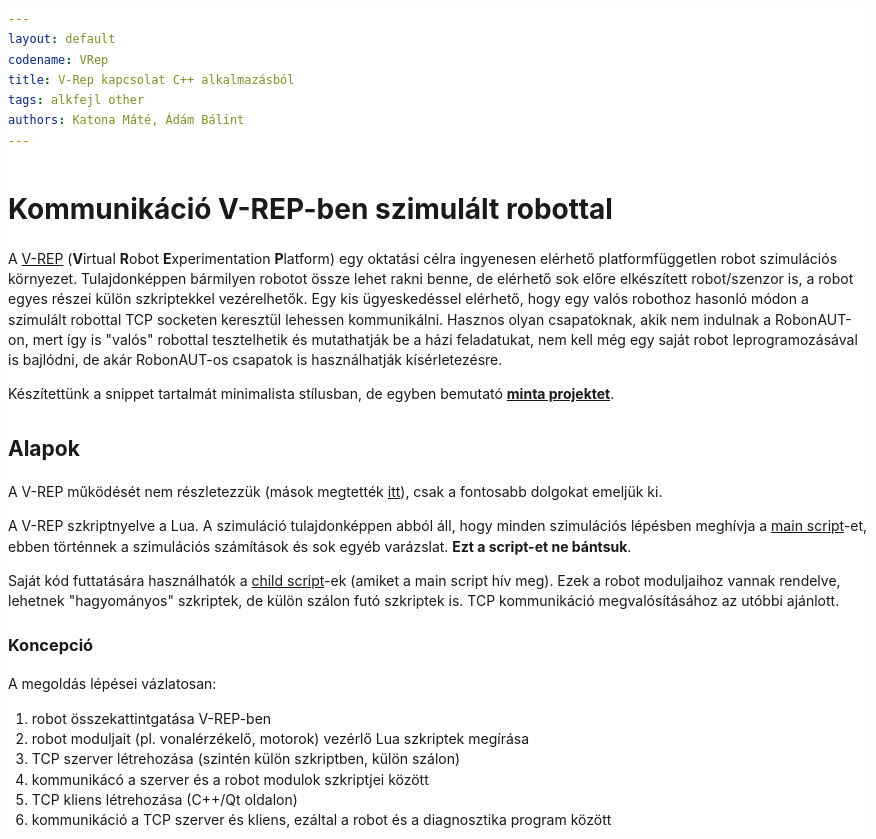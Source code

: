 ```yaml
---
layout: default
codename: VRep
title: V-Rep kapcsolat C++ alkalmazásból
tags: alkfejl other
authors: Katona Máté, Ádám Bálint
---
```


# Kommunikáció V-REP-ben szimulált robottal

A [V-REP](http://www.coppeliarobotics.com/) (**V**irtual **R**obot **E**xperimentation **P**latform)
egy oktatási célra ingyenesen elérhető platformfüggetlen robot szimulációs környezet. Tulajdonképpen
bármilyen robotot össze lehet rakni benne, de elérhető sok előre elkészített
robot/szenzor is, a robot egyes részei külön szkriptekkel vezérelhetők.
Egy kis ügyeskedéssel elérhető, hogy egy valós robothoz hasonló
módon a szimulált robottal TCP socketen keresztül lehessen kommunikálni.
Hasznos olyan csapatoknak, akik nem indulnak a RobonAUT-on, mert így is
"valós" robottal tesztelhetik és mutathatják be a házi feladatukat, nem kell még egy
saját robot leprogramozásával is bajlódni, de akár RobonAUT-os csapatok
is használhatják kísérletezésre.

Készítettünk a snippet tartalmát minimalista stílusban, de egyben bemutató
[**minta projektet**](https://github.com/matekatona/vrep-sample).

## Alapok

A V-REP működését nem részletezzük (mások megtették
[itt](http://www.coppeliarobotics.com/helpFiles/en/welcome.htm)),
csak a fontosabb dolgokat emeljük ki.

A V-REP szkriptnyelve a Lua. A szimuláció tulajdonképpen abból áll,
hogy minden szimulációs lépésben meghívja a
[main script](http://www.coppeliarobotics.com/helpFiles/en/mainScript.htm)-et,
ebben történnek a szimulációs számítások és sok egyéb varázslat.
**Ezt a script-et ne bántsuk**.

Saját kód futtatására használhatók a
[child script](http://www.coppeliarobotics.com/helpFiles/en/childScripts.htm)-ek
(amiket a main script hív meg). Ezek a robot moduljaihoz vannak rendelve,
lehetnek "hagyományos" szkriptek, de külön szálon futó szkriptek is.
TCP kommunikáció megvalósításához az utóbbi ajánlott.

### Koncepció

A megoldás lépései vázlatosan:

1. robot összekattintgatása V-REP-ben
2. robot moduljait (pl. vonalérzékelő, motorok) vezérlő Lua szkriptek megírása
3. TCP szerver létrehozása (szintén külön szkriptben, külön szálon)
4. kommunikácó a szerver és a robot modulok szkriptjei között
5. TCP kliens létrehozása (C++/Qt oldalon)
6. kommunikáció a TCP szerver és kliens, ezáltal a robot és a diagnosztika program között
